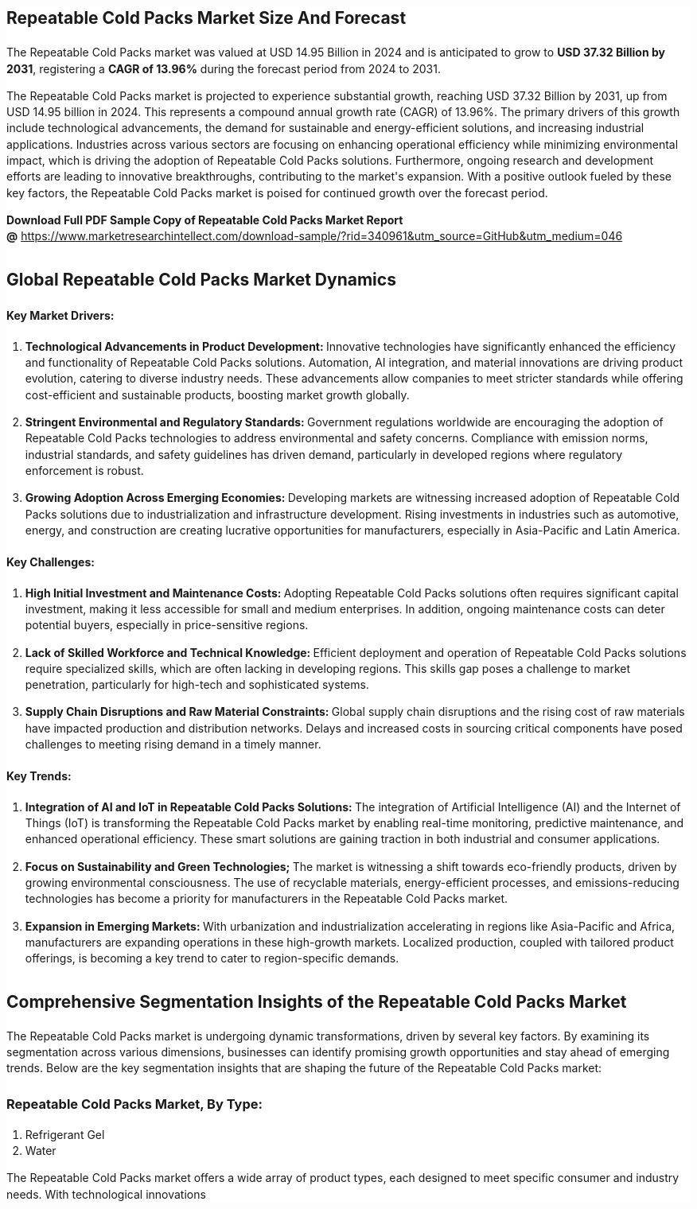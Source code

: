 <h2>Repeatable Cold Packs Market Size And Forecast</h2><p>The Repeatable Cold Packs market was valued at USD 14.95 Billion in 2024 and is anticipated to grow to <strong>USD 37.32 Billion by 2031</strong>, registering a <strong>CAGR of 13.96%</strong> during the forecast period from 2024 to 2031.</p><p>The Repeatable Cold Packs market is projected to experience substantial growth, reaching USD 37.32 Billion by 2031, up from USD 14.95 billion in 2024. This represents a compound annual growth rate (CAGR) of 13.96%. The primary drivers of this growth include technological advancements, the demand for sustainable and energy-efficient solutions, and increasing industrial applications. Industries across various sectors are focusing on enhancing operational efficiency while minimizing environmental impact, which is driving the adoption of Repeatable Cold Packs solutions. Furthermore, ongoing research and development efforts are leading to innovative breakthroughs, contributing to the market's expansion. With a positive outlook fueled by these key factors, the Repeatable Cold Packs market is poised for continued growth over the forecast period.</p><p><strong>Download Full PDF Sample Copy of Repeatable Cold Packs Market Report @</strong>&nbsp;<a href="https://www.marketresearchintellect.com/download-sample/?rid=340961&amp;utm_source=GitHub&amp;utm_medium=046">https://www.marketresearchintellect.com/download-sample/?rid=340961&amp;utm_source=GitHub&amp;utm_medium=046</a></p><h2>Global Repeatable Cold Packs Market Dynamics</h2><h4><strong>Key Market Drivers:</strong></h4><ol><li><p><strong>Technological Advancements in Product Development:&nbsp;</strong>Innovative technologies have significantly enhanced the efficiency and functionality of Repeatable Cold Packs solutions. Automation, AI integration, and material innovations are driving product evolution, catering to diverse industry needs. These advancements allow companies to meet stricter standards while offering cost-efficient and sustainable products, boosting market growth globally.</p></li><li><p><strong>Stringent Environmental and Regulatory Standards:&nbsp;</strong>Government regulations worldwide are encouraging the adoption of Repeatable Cold Packs technologies to address environmental and safety concerns. Compliance with emission norms, industrial standards, and safety guidelines has driven demand, particularly in developed regions where regulatory enforcement is robust.</p></li><li><p><strong>Growing Adoption Across Emerging Economies:&nbsp;</strong>Developing markets are witnessing increased adoption of Repeatable Cold Packs solutions due to industrialization and infrastructure development. Rising investments in industries such as automotive, energy, and construction are creating lucrative opportunities for manufacturers, especially in Asia-Pacific and Latin America.</p></li></ol><h4><strong>Key Challenges:</strong></h4><ol><li><p><strong>High Initial Investment and Maintenance Costs:&nbsp;</strong>Adopting Repeatable Cold Packs solutions often requires significant capital investment, making it less accessible for small and medium enterprises. In addition, ongoing maintenance costs can deter potential buyers, especially in price-sensitive regions.</p></li><li><p><strong>Lack of Skilled Workforce and Technical Knowledge:&nbsp;</strong>Efficient deployment and operation of Repeatable Cold Packs solutions require specialized skills, which are often lacking in developing regions. This skills gap poses a challenge to market penetration, particularly for high-tech and sophisticated systems.</p></li><li><p><strong>Supply Chain Disruptions and Raw Material Constraints:&nbsp;</strong>Global supply chain disruptions and the rising cost of raw materials have impacted production and distribution networks. Delays and increased costs in sourcing critical components have posed challenges to meeting rising demand in a timely manner.</p></li></ol><h4><strong>Key Trends:</strong></h4><ol><li><p><strong>Integration of AI and IoT in Repeatable Cold Packs Solutions:&nbsp;</strong>The integration of Artificial Intelligence (AI) and the Internet of Things (IoT) is transforming the Repeatable Cold Packs market by enabling real-time monitoring, predictive maintenance, and enhanced operational efficiency. These smart solutions are gaining traction in both industrial and consumer applications.</p></li><li><p><strong>Focus on Sustainability and Green Technologies;&nbsp;</strong>The market is witnessing a shift towards eco-friendly products, driven by growing environmental consciousness. The use of recyclable materials, energy-efficient processes, and emissions-reducing technologies has become a priority for manufacturers in the Repeatable Cold Packs market.</p></li><li><p><strong>Expansion in Emerging Markets:&nbsp;</strong>With urbanization and industrialization accelerating in regions like Asia-Pacific and Africa, manufacturers are expanding operations in these high-growth markets. Localized production, coupled with tailored product offerings, is becoming a key trend to cater to region-specific demands.</p></li></ol><div class="article-main__content" data-test-id="publishing-text-block"><h2>Comprehensive Segmentation Insights of the Repeatable Cold Packs Market</h2><p>The Repeatable Cold Packs market is undergoing dynamic transformations, driven by several key factors. By examining its segmentation across various dimensions, businesses can identify promising growth opportunities and stay ahead of emerging trends. Below are the key segmentation insights that are shaping the future of the Repeatable Cold Packs market:</p><h3><strong>Repeatable Cold Packs Market, By Type:<br /></strong></h3><ol><li>Refrigerant Gel<li> Water</li></ol><p>The Repeatable Cold Packs market offers a wide array of product types, each designed to meet specific consumer and industry needs. With technological innovations